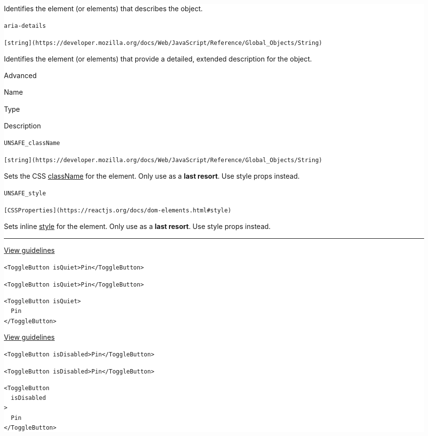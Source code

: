 Identifies the element (or elements) that describes the object.

`aria-details`

`[string](https://developer.mozilla.org/docs/Web/JavaScript/Reference/Global_Objects/String)`

Identifies the element (or elements) that provide a detailed, extended description for the object.

Advanced

Name

Type

Description

`UNSAFE_className`

`[string](https://developer.mozilla.org/docs/Web/JavaScript/Reference/Global_Objects/String)`

Sets the CSS [className](https://developer.mozilla.org/en-US/docs/Web/API/Element/className) for the element. Only use as a **last resort**. Use style props instead.

`UNSAFE_style`

`[CSSProperties](https://reactjs.org/docs/dom-elements.html#style)`

Sets inline [style](https://developer.mozilla.org/en-US/docs/Web/API/HTMLElement/style) for the element. Only use as a **last resort**. Use style props instead.

* * *

[View guidelines](https://spectrum.adobe.com/page/action-button/#Quiet)

```
<ToggleButton isQuiet>Pin</ToggleButton>
```

```
<ToggleButton isQuiet>Pin</ToggleButton>
```

```
<ToggleButton isQuiet>
  Pin
</ToggleButton>
```

[View guidelines](https://spectrum.adobe.com/page/action-button/#Disabled)

```
<ToggleButton isDisabled>Pin</ToggleButton>
```

```
<ToggleButton isDisabled>Pin</ToggleButton>
```

```
<ToggleButton
  isDisabled
>
  Pin
</ToggleButton>
```
